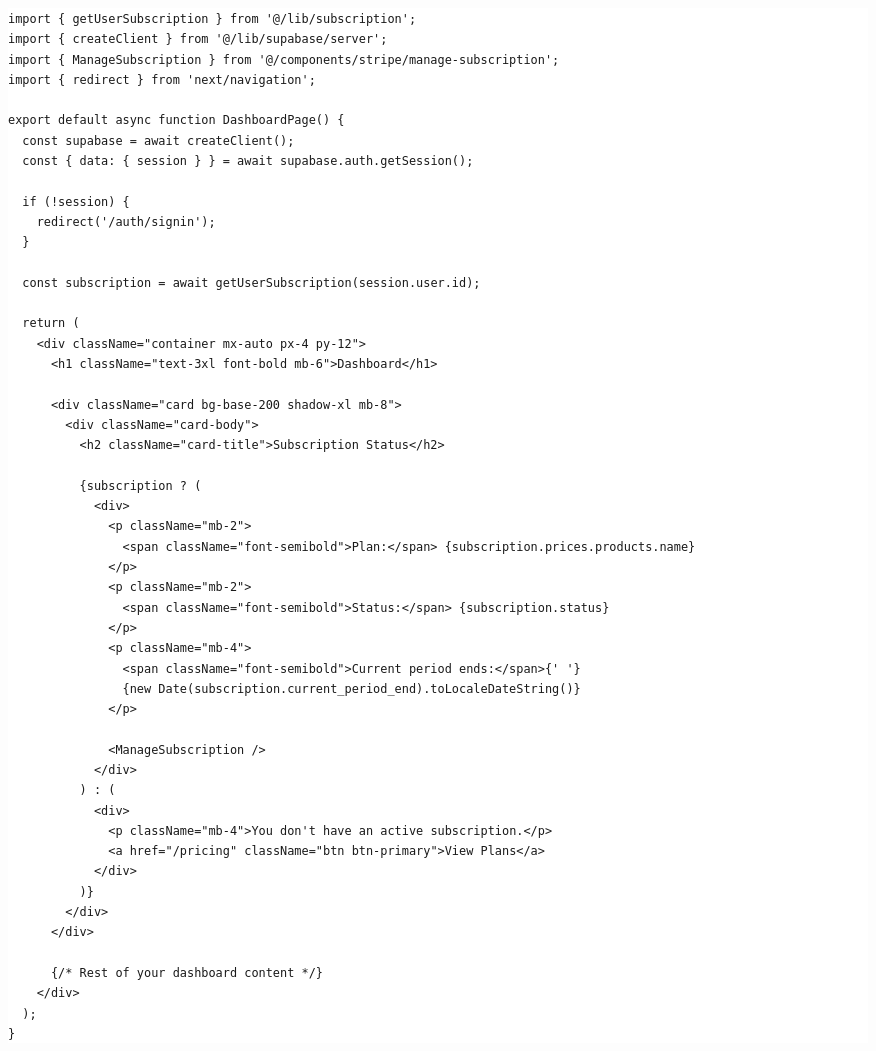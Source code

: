 ```tsx
import { getUserSubscription } from '@/lib/subscription';
import { createClient } from '@/lib/supabase/server';
import { ManageSubscription } from '@/components/stripe/manage-subscription';
import { redirect } from 'next/navigation';

export default async function DashboardPage() {
  const supabase = await createClient();
  const { data: { session } } = await supabase.auth.getSession();
  
  if (!session) {
    redirect('/auth/signin');
  }
  
  const subscription = await getUserSubscription(session.user.id);
  
  return (
    <div className="container mx-auto px-4 py-12">
      <h1 className="text-3xl font-bold mb-6">Dashboard</h1>
      
      <div className="card bg-base-200 shadow-xl mb-8">
        <div className="card-body">
          <h2 className="card-title">Subscription Status</h2>
          
          {subscription ? (
            <div>
              <p className="mb-2">
                <span className="font-semibold">Plan:</span> {subscription.prices.products.name}
              </p>
              <p className="mb-2">
                <span className="font-semibold">Status:</span> {subscription.status}
              </p>
              <p className="mb-4">
                <span className="font-semibold">Current period ends:</span>{' '}
                {new Date(subscription.current_period_end).toLocaleDateString()}
              </p>
              
              <ManageSubscription />
            </div>
          ) : (
            <div>
              <p className="mb-4">You don't have an active subscription.</p>
              <a href="/pricing" className="btn btn-primary">View Plans</a>
            </div>
          )}
        </div>
      </div>
      
      {/* Rest of your dashboard content */}
    </div>
  );
}
```
